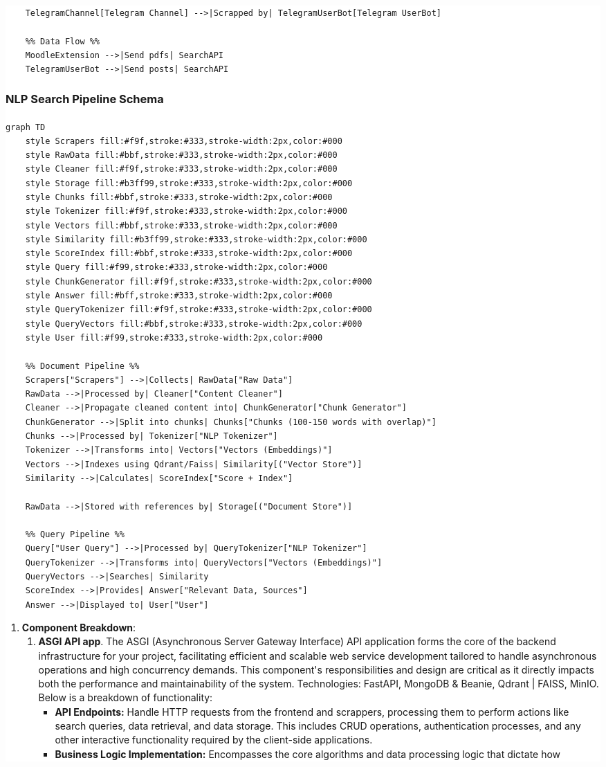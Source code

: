 ```mermaid
    TelegramChannel[Telegram Channel] -->|Scrapped by| TelegramUserBot[Telegram UserBot]

    %% Data Flow %%
    MoodleExtension -->|Send pdfs| SearchAPI
    TelegramUserBot -->|Send posts| SearchAPI
```

### NLP Search Pipeline Schema

```mermaid
graph TD
    style Scrapers fill:#f9f,stroke:#333,stroke-width:2px,color:#000
    style RawData fill:#bbf,stroke:#333,stroke-width:2px,color:#000
    style Cleaner fill:#f9f,stroke:#333,stroke-width:2px,color:#000
    style Storage fill:#b3ff99,stroke:#333,stroke-width:2px,color:#000
    style Chunks fill:#bbf,stroke:#333,stroke-width:2px,color:#000
    style Tokenizer fill:#f9f,stroke:#333,stroke-width:2px,color:#000
    style Vectors fill:#bbf,stroke:#333,stroke-width:2px,color:#000
    style Similarity fill:#b3ff99,stroke:#333,stroke-width:2px,color:#000
    style ScoreIndex fill:#bbf,stroke:#333,stroke-width:2px,color:#000
    style Query fill:#f99,stroke:#333,stroke-width:2px,color:#000
    style ChunkGenerator fill:#f9f,stroke:#333,stroke-width:2px,color:#000
    style Answer fill:#bff,stroke:#333,stroke-width:2px,color:#000
    style QueryTokenizer fill:#f9f,stroke:#333,stroke-width:2px,color:#000
    style QueryVectors fill:#bbf,stroke:#333,stroke-width:2px,color:#000
    style User fill:#f99,stroke:#333,stroke-width:2px,color:#000

    %% Document Pipeline %%
    Scrapers["Scrapers"] -->|Collects| RawData["Raw Data"]
    RawData -->|Processed by| Cleaner["Content Cleaner"]
    Cleaner -->|Propagate cleaned content into| ChunkGenerator["Chunk Generator"]
    ChunkGenerator -->|Split into chunks| Chunks["Chunks (100-150 words with overlap)"]
    Chunks -->|Processed by| Tokenizer["NLP Tokenizer"]
    Tokenizer -->|Transforms into| Vectors["Vectors (Embeddings)"]
    Vectors -->|Indexes using Qdrant/Faiss| Similarity[("Vector Store")]
    Similarity -->|Calculates| ScoreIndex["Score + Index"]

    RawData -->|Stored with references by| Storage[("Document Store")]

    %% Query Pipeline %%
    Query["User Query"] -->|Processed by| QueryTokenizer["NLP Tokenizer"]
    QueryTokenizer -->|Transforms into| QueryVectors["Vectors (Embeddings)"]
    QueryVectors -->|Searches| Similarity
    ScoreIndex -->|Provides| Answer["Relevant Data, Sources"]
    Answer -->|Displayed to| User["User"]
```

1. **Component Breakdown**:
    1. **ASGI API app**. The ASGI (Asynchronous Server Gateway Interface) API application forms the core of the backend
       infrastructure for your project, facilitating efficient and scalable web service development tailored to handle
       asynchronous operations and high concurrency demands. This component's responsibilities and design are critical
       as it directly impacts both the performance and maintainability of the system. Technologies: FastAPI, MongoDB &
       Beanie, Qdrant | FAISS, MinIO. Below is a breakdown of functionality:
        - **API Endpoints:** Handle HTTP requests from the frontend and scrappers, processing them to perform actions
          like search queries, data retrieval, and data storage. This includes CRUD operations, authentication
          processes, and any other interactive functionality required by the client-side applications.
        - **Business Logic Implementation:** Encompasses the core algorithms and data processing logic that dictate how